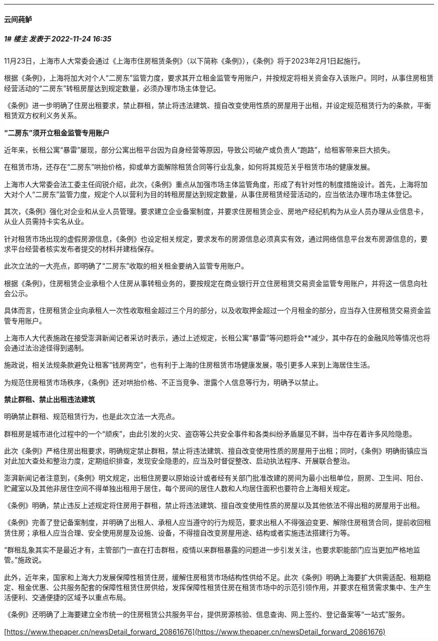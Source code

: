 

*****

####  云间莼鲈  
##### 1#       楼主       发表于 2022-11-24 16:35

11月23日，上海市人大常委会通过《上海市住房租赁条例》（以下简称《条例》），《条例》将于2023年2月1日起施行。

根据《条例》，上海将加大对个人“二房东”监管力度，要求其开立租金监管专用账户，并按规定将相关资金存入该账户。同时，从事住房租赁经营活动的“二房东”转租房屋达到规定数量，必须办理市场主体登记。

《条例》进一步明确了住房出租要求，禁止群租，禁止将违法建筑、擅自改变使用性质的房屋用于出租，并设定规范租赁行为的条款，平衡租赁双方权利义务关系。

<strong>“二房东”须开立租金监管专用账户</strong>

近年来，长租公寓“暴雷”屡现，部分公寓出租平台因为自身经营等原因，导致公司破产或负责人“跑路”，给租客带来巨大损失。

在租赁市场，还存在“二房东”哄抬价格，抑或单方面解除租赁合同等行业乱象，如何将其规范关乎租赁市场的健康发展。

上海市人大常委会法工委主任阎锐介绍，此次，《条例》重点从加强市场主体监管角度，形成了有针对性的制度措施设计。首先，上海将加大对个人“二房东”监管力度，规定个人以营利为目的转租房屋达到规定数量，从事住房租赁经营活动的，应当依法办理市场主体登记。

其次，《条例》强化对企业和从业人员管理。要求建立企业备案制度，并要求住房租赁企业、房地产经纪机构为从业人员办理从业信息卡，从业人员需持卡实名从业。

针对租赁市场出现的虚假房源信息，《条例》也设定相关规定，要求发布的房源信息必须真实有效，通过网络信息平台发布房源信息的，要求平台经营者核实发布者提交的材料并建档保存。

此次立法的一大亮点，即明确了“二房东”收取的相关租金要纳入监管专用账户。

根据《条例》，住房租赁企业承租个人住房从事转租业务的，要按规定在商业银行开立住房租赁交易资金监管专用账户，并将这一信息向社会公示。

具体而言，住房租赁企业向承租人一次性收取租金超过三个月的部分，以及收取押金超过一个月租金的部分，应当存入住房租赁交易资金监管专用账户。

上海市人大代表施政在接受澎湃新闻记者采访时表示，通过上述规定，长租公寓“暴雷”等问题将会**减少，其中存在的金融风险等情况也将会通过法治途径得到遏制。

施政说，相关法规条款避免让租客“钱房两空”，也有利于上海的住房租赁市场健康发展，吸引更多人来到上海居住生活。

为规范住房租赁市场秩序，《条例》还对哄抬价格、不正当竞争、泄露个人信息等行为，明确予以禁止。

<strong>禁止群租、禁止出租违法建筑</strong>

明确禁止群租、规范租赁行为，也是此次立法一大亮点。                 

群租房是城市进化过程中的一个“顽疾”，由此引发的火灾、盗窃等公共安全事件和各类纠纷矛盾屡见不鲜，当中存在着许多风险隐患。

此次《条例》严格住房出租要求，明确规定禁止群租，禁止将违法建筑、擅自改变使用性质的房屋用于出租；同时，《条例》明确街镇应当对此加大查处和整治力度，定期组织排查，发现安全隐患的，应当及时督促整改、启动执法程序、开展联合整治。

澎湃新闻记者注意到，《条例》明文规定，出租住房要以原始设计或者经有关部门批准改建的房间为最小出租单位，厨房、卫生间、阳台、贮藏室以及其他非居住空间不得单独出租用于居住，每个房间的居住人数和人均居住面积也要符合上海相关规定。

《条例》明确，禁止违反上述规定将住房用于群租，禁止将违法建筑、擅自改变使用性质的房屋以及其他依法不得出租的房屋用于出租。

《条例》完善了登记备案制度，并明确了出租人、承租人应当遵守的行为规范，要求出租人不得强迫变更、解除住房租赁合同，提前收回租赁住房；承租人应当合理、安全使用房屋及设施、设备，不得擅自改变房屋用途、结构或者实施违法搭建行为等。

“群租乱象其实不是最近才有，主管部门一直在打击群租，疫情以来群租暴露的问题进一步引发关注，也要求职能部门应当更加严格地监管。”施政说。

此外，近年来，国家和上海大力发展保障性租赁住房，缓解住房租赁市场结构性供给不足。此次《条例》明确上海要扩大供需适配、租期稳定、租金优惠、公共服务配套的保障性租赁住房供给，发挥保障性租赁住房在租赁市场中的示范引领作用，并要求在租赁需求集中、生产生活便利、交通便捷的区域予以重点布局。

《条例》还明确了上海要建立全市统一的住房租赁公共服务平台，提供房源核验、信息查询、网上签约、登记备案等“一站式”服务。

[https://www.thepaper.cn/newsDetail_forward_20861676](https://www.thepaper.cn/newsDetail_forward_20861676)
